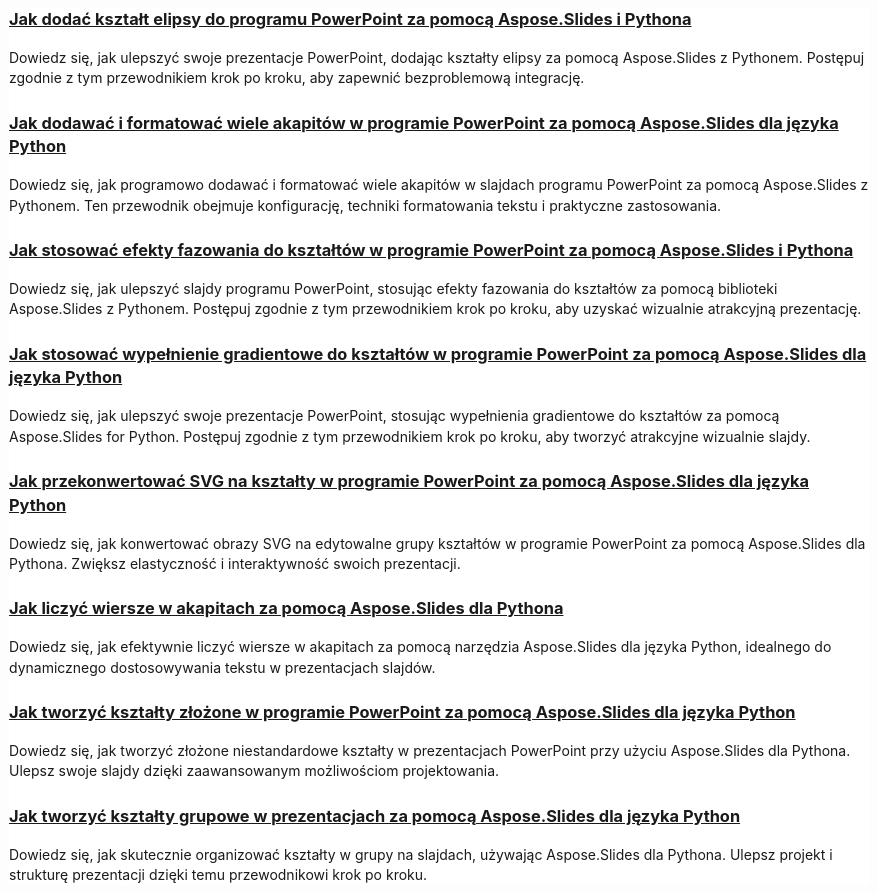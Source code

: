 ### [Jak dodać kształt elipsy do programu PowerPoint za pomocą Aspose.Slides i Pythona](./add-ellipse-powerpoint-python-aspose-slides/)
Dowiedz się, jak ulepszyć swoje prezentacje PowerPoint, dodając kształty elipsy za pomocą Aspose.Slides z Pythonem. Postępuj zgodnie z tym przewodnikiem krok po kroku, aby zapewnić bezproblemową integrację.

### [Jak dodawać i formatować wiele akapitów w programie PowerPoint za pomocą Aspose.Slides dla języka Python](./add-multiple-formatted-paragraphs-asposeslides-python/)
Dowiedz się, jak programowo dodawać i formatować wiele akapitów w slajdach programu PowerPoint za pomocą Aspose.Slides z Pythonem. Ten przewodnik obejmuje konfigurację, techniki formatowania tekstu i praktyczne zastosowania.

### [Jak stosować efekty fazowania do kształtów w programie PowerPoint za pomocą Aspose.Slides i Pythona](./apply-bevel-effects-shapes-powerpoint-python-aspose-slides/)
Dowiedz się, jak ulepszyć slajdy programu PowerPoint, stosując efekty fazowania do kształtów za pomocą biblioteki Aspose.Slides z Pythonem. Postępuj zgodnie z tym przewodnikiem krok po kroku, aby uzyskać wizualnie atrakcyjną prezentację.

### [Jak stosować wypełnienie gradientowe do kształtów w programie PowerPoint za pomocą Aspose.Slides dla języka Python](./apply-gradient-fill-shapes-powerpoint-aspose-slides-python/)
Dowiedz się, jak ulepszyć swoje prezentacje PowerPoint, stosując wypełnienia gradientowe do kształtów za pomocą Aspose.Slides for Python. Postępuj zgodnie z tym przewodnikiem krok po kroku, aby tworzyć atrakcyjne wizualnie slajdy.

### [Jak przekonwertować SVG na kształty w programie PowerPoint za pomocą Aspose.Slides dla języka Python](./convert-svg-to-shapes-powerpoint-aspose-slides-python/)
Dowiedz się, jak konwertować obrazy SVG na edytowalne grupy kształtów w programie PowerPoint za pomocą Aspose.Slides dla Pythona. Zwiększ elastyczność i interaktywność swoich prezentacji.

### [Jak liczyć wiersze w akapitach za pomocą Aspose.Slides dla Pythona](./count-lines-in-paragraphs-aspose-slides-python/)
Dowiedz się, jak efektywnie liczyć wiersze w akapitach za pomocą narzędzia Aspose.Slides dla języka Python, idealnego do dynamicznego dostosowywania tekstu w prezentacjach slajdów.

### [Jak tworzyć kształty złożone w programie PowerPoint za pomocą Aspose.Slides dla języka Python](./create-composite-shapes-powerpoint-aspose-slides-python/)
Dowiedz się, jak tworzyć złożone niestandardowe kształty w prezentacjach PowerPoint przy użyciu Aspose.Slides dla Pythona. Ulepsz swoje slajdy dzięki zaawansowanym możliwościom projektowania.

### [Jak tworzyć kształty grupowe w prezentacjach za pomocą Aspose.Slides dla języka Python](./create-group-shapes-aspose-slides-python/)
Dowiedz się, jak skutecznie organizować kształty w grupy na slajdach, używając Aspose.Slides dla Pythona. Ulepsz projekt i strukturę prezentacji dzięki temu przewodnikowi krok po kroku.

